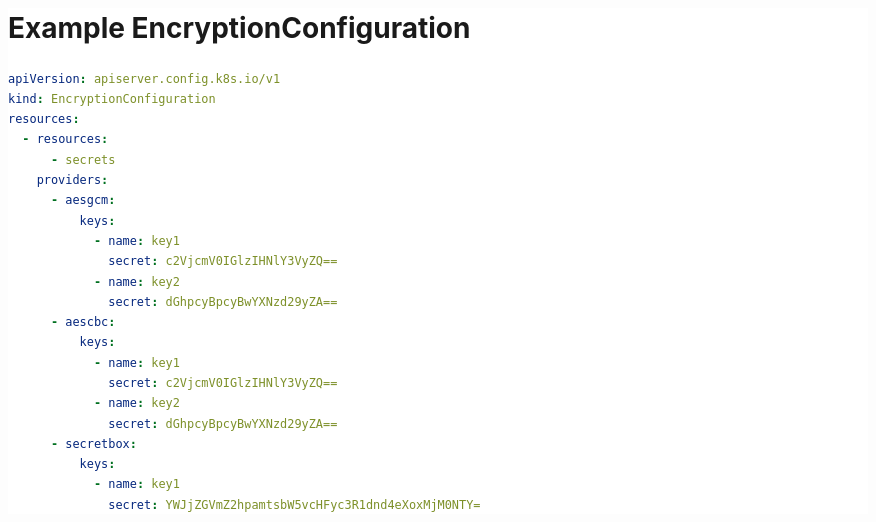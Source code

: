 # Example EncryptionConfiguration

```yaml
apiVersion: apiserver.config.k8s.io/v1
kind: EncryptionConfiguration
resources:
  - resources:
      - secrets
    providers:
      - aesgcm:
          keys:
            - name: key1
              secret: c2VjcmV0IGlzIHNlY3VyZQ==
            - name: key2
              secret: dGhpcyBpcyBwYXNzd29yZA==
      - aescbc:
          keys:
            - name: key1
              secret: c2VjcmV0IGlzIHNlY3VyZQ==
            - name: key2
              secret: dGhpcyBpcyBwYXNzd29yZA==
      - secretbox:
          keys:
            - name: key1
              secret: YWJjZGVmZ2hpamtsbW5vcHFyc3R1dnd4eXoxMjM0NTY=
```



